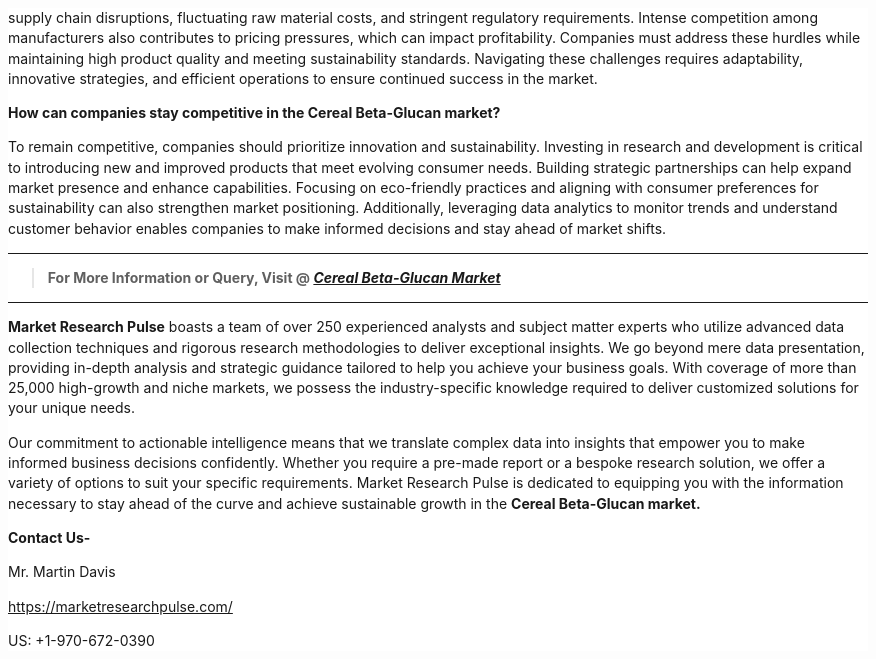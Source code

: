 supply chain disruptions, fluctuating raw material costs, and stringent regulatory requirements. Intense competition among manufacturers also contributes to pricing pressures, which can impact profitability. Companies must address these hurdles while maintaining high product quality and meeting sustainability standards. Navigating these challenges requires adaptability, innovative strategies, and efficient operations to ensure continued success in the market.</p><p><strong>How can companies stay competitive in the Cereal Beta-Glucan market?</strong></p><p>To remain competitive, companies should prioritize innovation and sustainability. Investing in research and development is critical to introducing new and improved products that meet evolving consumer needs. Building strategic partnerships can help expand market presence and enhance capabilities. Focusing on eco-friendly practices and aligning with consumer preferences for sustainability can also strengthen market positioning. Additionally, leveraging data analytics to monitor trends and understand customer behavior enables companies to make informed decisions and stay ahead of market shifts.</p><hr /><blockquote><p><strong>For More Information or Query, Visit @&nbsp;<em><a href="https://marketresearchpulse.com/report/65772/cereal-beta-glucan-market?utm_source=Linkedin&utm_medium=0117">Cereal Beta-Glucan Market</a></em></strong></p></blockquote><hr /><p><strong>Market Research Pulse</strong> boasts a team of over 250 experienced analysts and subject matter experts who utilize advanced data collection techniques and rigorous research methodologies to deliver exceptional insights. We go beyond mere data presentation, providing in-depth analysis and strategic guidance tailored to help you achieve your business goals. With coverage of more than 25,000 high-growth and niche markets, we possess the industry-specific knowledge required to deliver customized solutions for your unique needs.</p><p>Our commitment to actionable intelligence means that we translate complex data into insights that empower you to make informed business decisions confidently. Whether you require a pre-made report or a bespoke research solution, we offer a variety of options to suit your specific requirements. Market Research Pulse is dedicated to equipping you with the information necessary to stay ahead of the curve and achieve sustainable growth in the <strong>Cereal Beta-Glucan market.</strong></p><p><strong>Contact Us-</strong></p><p>Mr. Martin Davis</p><p>https://marketresearchpulse.com/</p><p>US: +1-970-672-0390</p>
